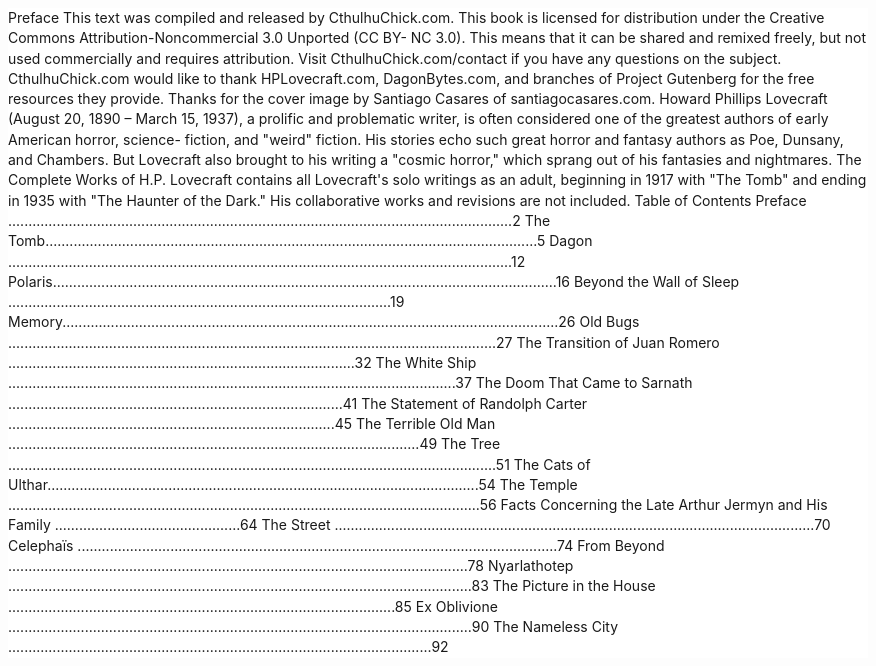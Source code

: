 
Preface
This text was compiled and released by CthulhuChick.com. This book is licensed for
distribution under the Creative Commons Attribution-Noncommercial 3.0 Unported (CC BY-
NC 3.0). This means that it can be shared and remixed freely, but not used commercially and
requires attribution. Visit CthulhuChick.com/contact if you have any questions on the subject.
CthulhuChick.com would like to thank HPLovecraft.com, DagonBytes.com, and branches of
Project Gutenberg for the free resources they provide. Thanks for the cover image by
Santiago Casares of santiagocasares.com.
Howard Phillips Lovecraft (August 20, 1890 – March 15, 1937), a prolific and problematic
writer, is often considered one of the greatest authors of early American horror, science-
fiction, and "weird" fiction. His stories echo such great horror and fantasy authors as Poe,
Dunsany, and Chambers. But Lovecraft also brought to his writing a "cosmic horror," which
sprang out of his fantasies and nightmares.
The Complete Works of H.P. Lovecraft contains all Lovecraft's solo writings as an adult,
beginning in 1917 with "The Tomb" and ending in 1935 with "The Haunter of the Dark." His
collaborative works and revisions are not included.
Table of Contents
Preface .............................................................................................................................2
The Tomb..........................................................................................................................5
Dagon .............................................................................................................................12
Polaris.............................................................................................................................16
Beyond the Wall of Sleep ...............................................................................................19
Memory...........................................................................................................................26
Old Bugs .........................................................................................................................27
The Transition of Juan Romero ......................................................................................32
The White Ship ...............................................................................................................37
The Doom That Came to Sarnath ...................................................................................41
The Statement of Randolph Carter .................................................................................45
The Terrible Old Man ......................................................................................................49
The Tree .........................................................................................................................51
The Cats of Ulthar...........................................................................................................54
The Temple .....................................................................................................................56
Facts Concerning the Late Arthur Jermyn and His Family ..............................................64
The Street .......................................................................................................................70
Celephaïs .......................................................................................................................74
From Beyond ..................................................................................................................78
Nyarlathotep ...................................................................................................................83
The Picture in the House ................................................................................................85
Ex Oblivione ...................................................................................................................90
The Nameless City .........................................................................................................92